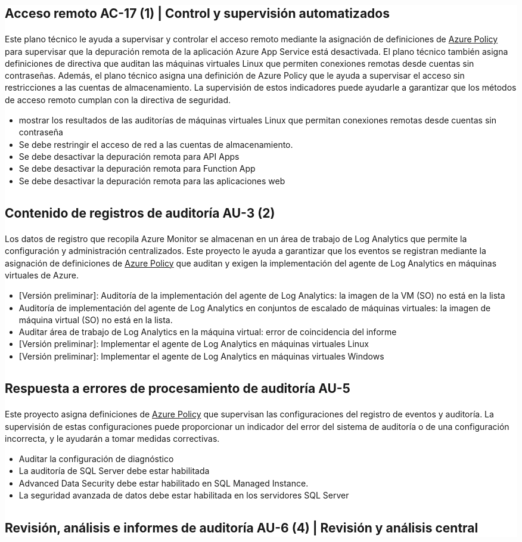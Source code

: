 ## <a name="ac-17-1-remote-access--automated-monitoring--control"></a>Acceso remoto AC-17 (1) | Control y supervisión automatizados

Este plano técnico le ayuda a supervisar y controlar el acceso remoto mediante la asignación de definiciones de [Azure Policy](../../../policy/overview.md) para supervisar que la depuración remota de la aplicación Azure App Service está desactivada. El plano técnico también asigna definiciones de directiva que auditan las máquinas virtuales Linux que permiten conexiones remotas desde cuentas sin contraseñas. Además, el plano técnico asigna una definición de Azure Policy que le ayuda a supervisar el acceso sin restricciones a las cuentas de almacenamiento. La supervisión de estos indicadores puede ayudarle a garantizar que los métodos de acceso remoto cumplan con la directiva de seguridad.

- mostrar los resultados de las auditorías de máquinas virtuales Linux que permitan conexiones remotas desde cuentas sin contraseña
- Se debe restringir el acceso de red a las cuentas de almacenamiento.
- Se debe desactivar la depuración remota para API Apps
- Se debe desactivar la depuración remota para Function App
- Se debe desactivar la depuración remota para las aplicaciones web

## <a name="au-3-2-content-of-audit-records"></a>Contenido de registros de auditoría AU-3 (2)

Los datos de registro que recopila Azure Monitor se almacenan en un área de trabajo de Log Analytics que permite la configuración y administración centralizados. Este proyecto le ayuda a garantizar que los eventos se registran mediante la asignación de definiciones de [Azure Policy](../../../policy/overview.md) que auditan y exigen la implementación del agente de Log Analytics en máquinas virtuales de Azure.

- \[Versión preliminar\]: Auditoría de la implementación del agente de Log Analytics: la imagen de la VM (SO) no está en la lista
- Auditoría de implementación del agente de Log Analytics en conjuntos de escalado de máquinas virtuales: la imagen de máquina virtual (SO) no está en la lista.
- Auditar área de trabajo de Log Analytics en la máquina virtual: error de coincidencia del informe
- \[Versión preliminar\]: Implementar el agente de Log Analytics en máquinas virtuales Linux
- \[Versión preliminar\]: Implementar el agente de Log Analytics en máquinas virtuales Windows

## <a name="au-5-response-to-audit-processing-failures"></a>Respuesta a errores de procesamiento de auditoría AU-5

Este proyecto asigna definiciones de [Azure Policy](../../../policy/overview.md) que supervisan las configuraciones del registro de eventos y auditoría. La supervisión de estas configuraciones puede proporcionar un indicador del error del sistema de auditoría o de una configuración incorrecta, y le ayudarán a tomar medidas correctivas.

- Auditar la configuración de diagnóstico
- La auditoría de SQL Server debe estar habilitada
- Advanced Data Security debe estar habilitado en SQL Managed Instance.
- La seguridad avanzada de datos debe estar habilitada en los servidores SQL Server

## <a name="au-6-4-audit-review-analysis-and-reporting--central-review-and-analysis"></a>Revisión, análisis e informes de auditoría AU-6 (4) | Revisión y análisis central
